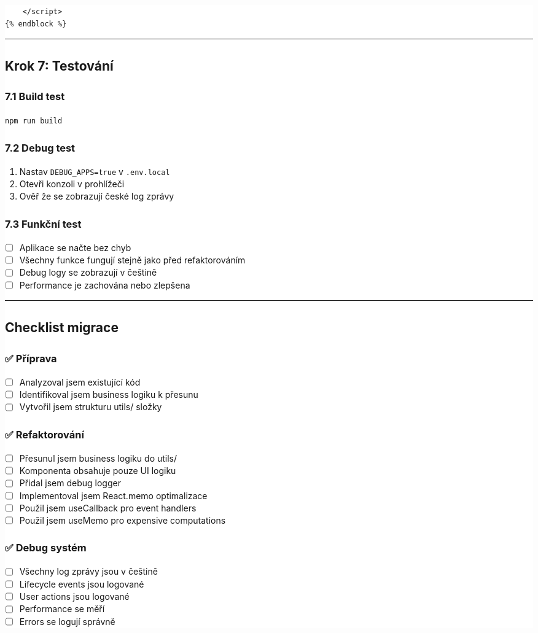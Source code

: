 ```twig
    </script>
{% endblock %}
```

---

## Krok 7: Testování

### 7.1 Build test

```bash
npm run build
```

### 7.2 Debug test

1. Nastav `DEBUG_APPS=true` v `.env.local`
2. Otevři konzoli v prohlížeči
3. Ověř že se zobrazují české log zprávy

### 7.3 Funkční test

- [ ] Aplikace se načte bez chyb
- [ ] Všechny funkce fungují stejně jako před refaktorováním
- [ ] Debug logy se zobrazují v češtině
- [ ] Performance je zachována nebo zlepšena

---

## Checklist migrace

### ✅ Příprava
- [ ] Analyzoval jsem existující kód
- [ ] Identifikoval jsem business logiku k přesunu
- [ ] Vytvořil jsem strukturu utils/ složky

### ✅ Refaktorování
- [ ] Přesunul jsem business logiku do utils/
- [ ] Komponenta obsahuje pouze UI logiku
- [ ] Přidal jsem debug logger
- [ ] Implementoval jsem React.memo optimalizace
- [ ] Použil jsem useCallback pro event handlers
- [ ] Použil jsem useMemo pro expensive computations

### ✅ Debug systém
- [ ] Všechny log zprávy jsou v češtině
- [ ] Lifecycle events jsou logované
- [ ] User actions jsou logované
- [ ] Performance se měří
- [ ] Errors se logují správně
